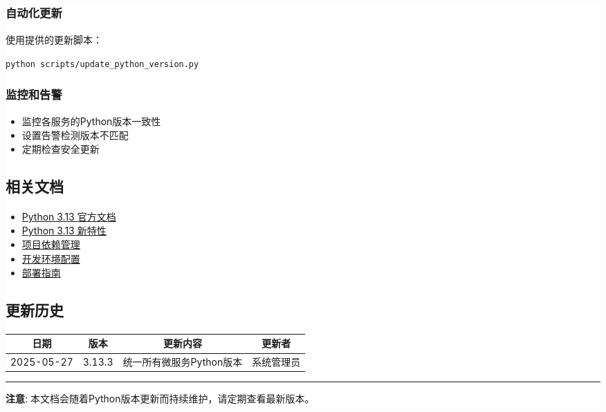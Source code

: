 ### 自动化更新
使用提供的更新脚本：
```bash
python scripts/update_python_version.py
```

### 监控和告警
- 监控各服务的Python版本一致性
- 设置告警检测版本不匹配
- 定期检查安全更新

## 相关文档

- [Python 3.13 官方文档](https://docs.python.org/3.13/)
- [Python 3.13 新特性](https://docs.python.org/3.13/whatsnew/3.13.html)
- [项目依赖管理](./DEPENDENCY_MANAGEMENT.md)
- [开发环境配置](./DEVELOPMENT_SETUP.md)
- [部署指南](./DEPLOYMENT_GUIDE.md)

## 更新历史

| 日期 | 版本 | 更新内容 | 更新者 |
|------|------|----------|--------|
| 2025-05-27 | 3.13.3 | 统一所有微服务Python版本 | 系统管理员 |

---

**注意**: 本文档会随着Python版本更新而持续维护，请定期查看最新版本。 